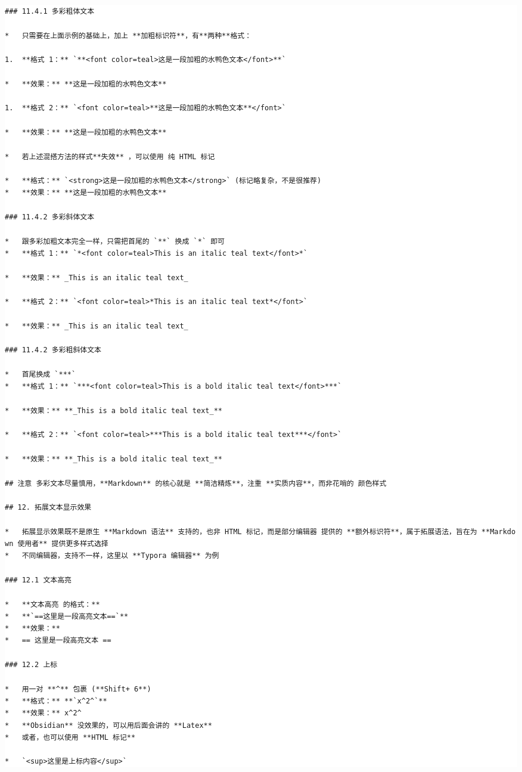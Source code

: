 ````
### 11.4.1 多彩粗体文本

*   只需要在上面示例的基础上，加上 **加粗标识符**，有**两种**格式：

1.  **格式 1：** `**<font color=teal>这是一段加粗的水鸭色文本</font>**`

*   **效果：** **这是一段加粗的水鸭色文本**

1.  **格式 2：** `<font color=teal>**这是一段加粗的水鸭色文本**</font>`

*   **效果：** **这是一段加粗的水鸭色文本**

*   若上述混搭方法的样式**失效** ，可以使用 纯 HTML 标记

*   **格式：** `<strong>这是一段加粗的水鸭色文本</strong>` (标记略复杂，不是很推荐)
*   **效果：** **这是一段加粗的水鸭色文本**

### 11.4.2 多彩斜体文本

*   跟多彩加粗文本完全一样，只需把首尾的 `**` 换成 `*` 即可
*   **格式 1：** `*<font color=teal>This is an italic teal text</font>*`

*   **效果：** _This is an italic teal text_

*   **格式 2：** `<font color=teal>*This is an italic teal text*</font>`

*   **效果：** _This is an italic teal text_

### 11.4.2 多彩粗斜体文本

*   首尾换成 `***`
*   **格式 1：** `***<font color=teal>This is a bold italic teal text</font>***`

*   **效果：** **_This is a bold italic teal text_**

*   **格式 2：** `<font color=teal>***This is a bold italic teal text***</font>`

*   **效果：** **_This is a bold italic teal text_**

## 注意 多彩文本尽量慎用，**Markdown** 的核心就是 **简洁精炼**，注重 **实质内容**，而非花哨的 颜色样式

## 12. 拓展文本显示效果

*   拓展显示效果既不是原生 **Markdown 语法** 支持的，也非 HTML 标记，而是部分编辑器 提供的 **额外标识符**，属于拓展语法，旨在为 **Markdown 使用者** 提供更多样式选择
*   不同编辑器，支持不一样，这里以 **Typora 编辑器** 为例

### 12.1 文本高亮

*   **文本高亮 的格式：**
*   **`==这里是一段高亮文本==`**
*   **效果：**
*   == 这里是一段高亮文本 ==

### 12.2 上标

*   用一对 **^** 包裹 (**Shift+ 6**)
*   **格式：** **`x^2^`**
*   **效果：** x^2^
*   **Obsidian** 没效果的，可以用后面会讲的 **Latex**
*   或者，也可以使用 **HTML 标记**

*   `<sup>这里是上标内容</sup>`
````